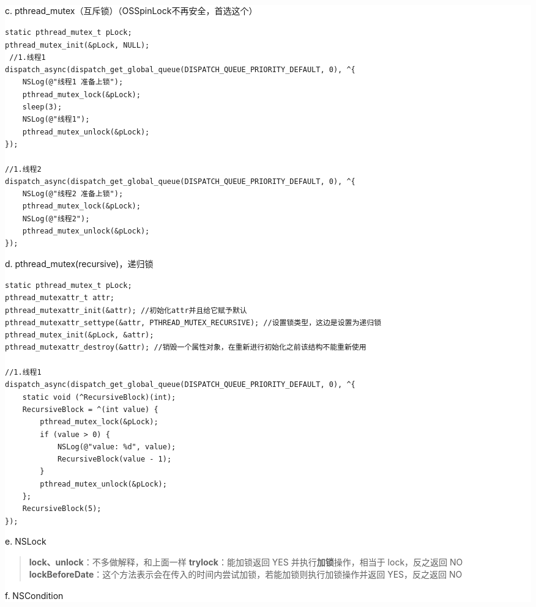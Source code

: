 c. pthread_mutex（互斥锁）（OSSpinLock不再安全，首选这个）

```
static pthread_mutex_t pLock;
pthread_mutex_init(&pLock, NULL);
 //1.线程1
dispatch_async(dispatch_get_global_queue(DISPATCH_QUEUE_PRIORITY_DEFAULT, 0), ^{
    NSLog(@"线程1 准备上锁");
    pthread_mutex_lock(&pLock);
    sleep(3);
    NSLog(@"线程1");
    pthread_mutex_unlock(&pLock);
});

//1.线程2
dispatch_async(dispatch_get_global_queue(DISPATCH_QUEUE_PRIORITY_DEFAULT, 0), ^{
    NSLog(@"线程2 准备上锁");
    pthread_mutex_lock(&pLock);
    NSLog(@"线程2");
    pthread_mutex_unlock(&pLock);
});
```

d. pthread_mutex(recursive)，递归锁

```
static pthread_mutex_t pLock;
pthread_mutexattr_t attr;
pthread_mutexattr_init(&attr); //初始化attr并且给它赋予默认
pthread_mutexattr_settype(&attr, PTHREAD_MUTEX_RECURSIVE); //设置锁类型，这边是设置为递归锁
pthread_mutex_init(&pLock, &attr);
pthread_mutexattr_destroy(&attr); //销毁一个属性对象，在重新进行初始化之前该结构不能重新使用

//1.线程1
dispatch_async(dispatch_get_global_queue(DISPATCH_QUEUE_PRIORITY_DEFAULT, 0), ^{
    static void (^RecursiveBlock)(int);
    RecursiveBlock = ^(int value) {
        pthread_mutex_lock(&pLock);
        if (value > 0) {
            NSLog(@"value: %d", value);
            RecursiveBlock(value - 1);
        }
        pthread_mutex_unlock(&pLock);
    };
    RecursiveBlock(5);
});
```

e. NSLock

>**lock、unlock**：不多做解释，和上面一样
>**trylock**：能加锁返回 YES 并执行**加锁**操作，相当于 lock，反之返回 NO
>**lockBeforeDate**：这个方法表示会在传入的时间内尝试加锁，若能加锁则执行加锁操作并返回 YES，反之返回 NO

f. NSCondition
